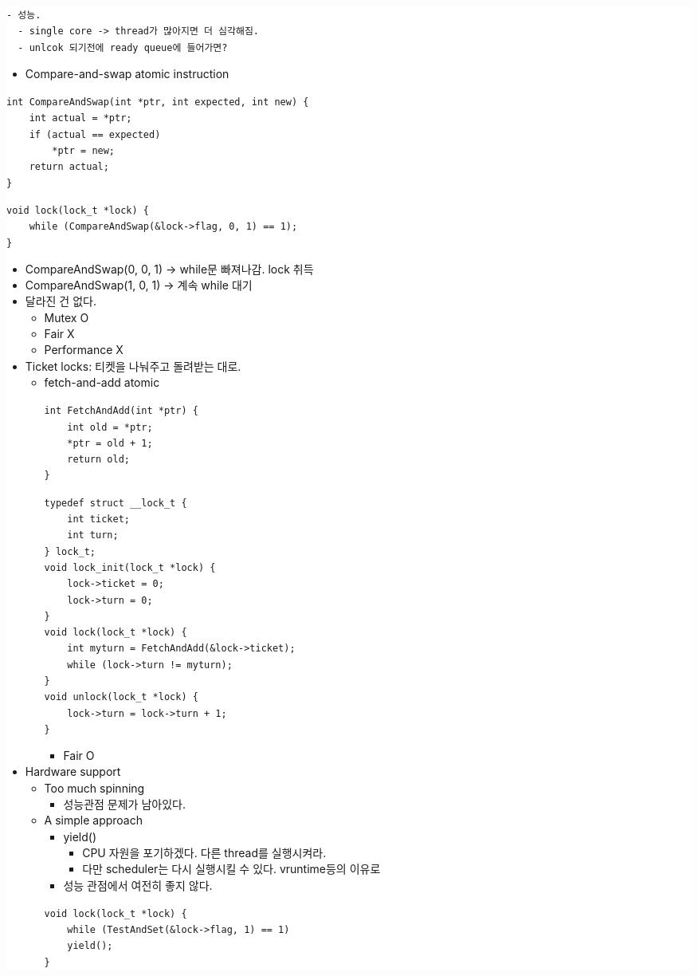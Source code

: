     - 성능. 
      - single core -> thread가 많아지면 더 심각해짐. 
      - unlcok 되기전에 ready queue에 들어가면?
- Compare-and-swap atomic instruction
```
int CompareAndSwap(int *ptr, int expected, int new) {
    int actual = *ptr;
    if (actual == expected)
        *ptr = new;
    return actual;
}
```
```
void lock(lock_t *lock) {
    while (CompareAndSwap(&lock->flag, 0, 1) == 1);
}
```
  - CompareAndSwap(0, 0, 1) -> while문 빠져나감. lock 취득
  - CompareAndSwap(1, 0, 1) -> 계속 while 대기
  - 달라진 건 없다. 
    - Mutex O
    - Fair X
    - Performance X
- Ticket locks: 티켓을 나눠주고 돌려받는 대로.
  - fetch-and-add atomic
    ```
    int FetchAndAdd(int *ptr) {
        int old = *ptr;
        *ptr = old + 1;
        return old;
    }
    ```
    ```
    typedef struct __lock_t {
        int ticket;
        int turn;
    } lock_t;
    void lock_init(lock_t *lock) {
        lock->ticket = 0;
        lock->turn = 0;
    }
    void lock(lock_t *lock) {
        int myturn = FetchAndAdd(&lock->ticket);
        while (lock->turn != myturn);
    }
    void unlock(lock_t *lock) {
        lock->turn = lock->turn + 1;
    }
    ```
    - Fair O
- Hardware support
  - Too much spinning
    - 성능관점 문제가 남아있다.
  - A simple approach
    - yield()
      - CPU 자원을 포기하겠다. 다른 thread를 실행시켜라.
      - 다만 scheduler는 다시 실행시킬 수 있다. vruntime등의 이유로
    - 성능 관점에서 여전히 좋지 않다.
    ```
    void lock(lock_t *lock) {
        while (TestAndSet(&lock->flag, 1) == 1)
        yield();
    }
    ```